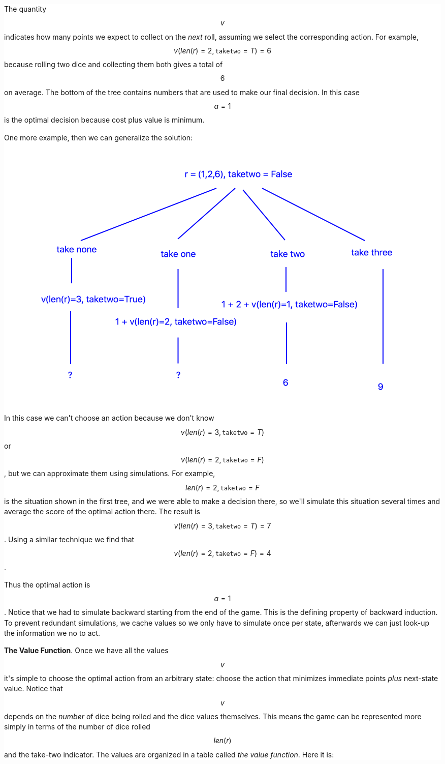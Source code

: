 The quantity $$v$$ indicates how many points we expect to collect on the _next_ roll, assuming we select the corresponding action.  For example, $$v(len(r)=2,\texttt{taketwo}=T) = 6$$ because rolling two dice and collecting them both gives a total of $$6$$ on average.  The bottom of the tree contains numbers that are used to make our final decision.  In this case $$a=1$$ is the optimal decision because cost plus value is minimum.

One more example, then we can generalize the solution:

<center><img src="bellman/decisions2.png"></center>

In this case we can't choose an action because we don't know $$v(len(r)=3, \texttt{taketwo}=T)$$ or $$v(len(r)=2, \texttt{taketwo}=F)$$, but we can approximate them using simulations.  For example, $$len(r)=2, \texttt{taketwo}=F$$ is the situation shown in the first tree, and we were able to make a decision there, so we'll simulate this situation several times and average the score of the optimal action there.  The result is $$v(len(r)=3, \texttt{taketwo}=T)=7$$.  Using a similar technique we find that $$v(len(r)=2, \texttt{taketwo}=F)=4$$.

Thus the optimal action is $$a=1$$. Notice that we had to simulate backward starting from the end of the game.  This is the defining property of backward induction.  To prevent redundant simulations, we cache values so we only have to simulate once per state, afterwards we can just look-up the information we no to act.

__The Value Function__. Once we have all the values $$v$$ it's simple to choose the optimal action from an arbitrary state: choose the action that minimizes immediate points _plus_ next-state value.  Notice that $$v$$ depends on the _number_ of dice being rolled and the dice values themselves.  This means the game can be represented more simply in terms of the number of dice rolled $$len(r)$$ and the take-two indicator.  The values are organized in a table called _the value function_.  Here it is:
